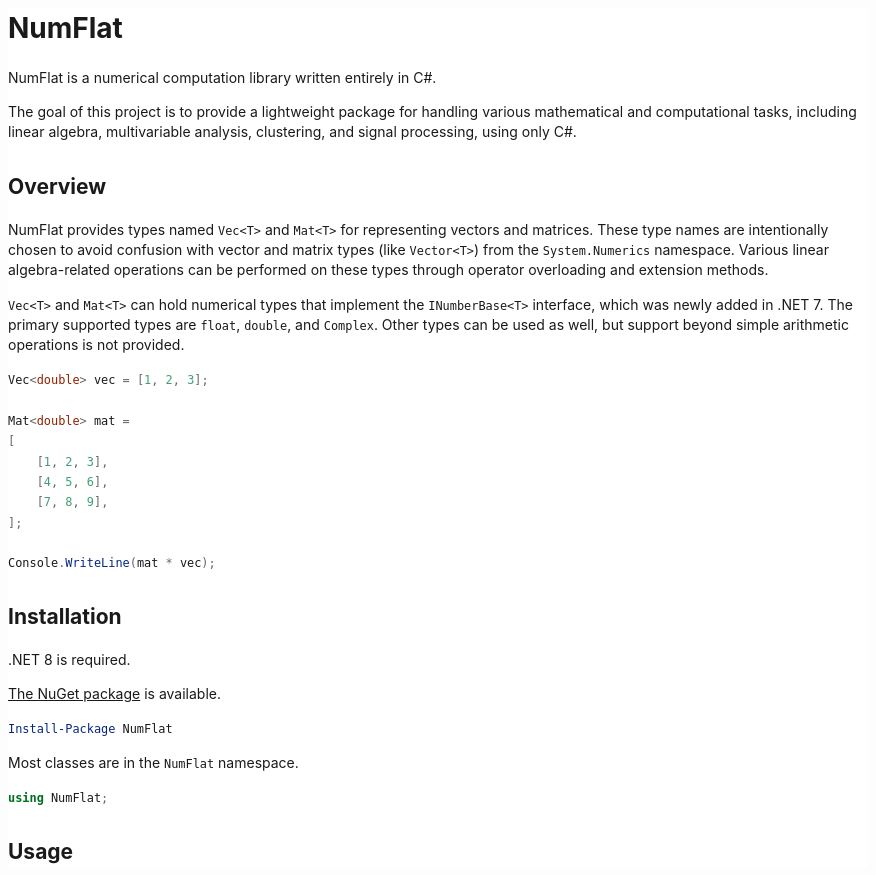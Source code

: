 # NumFlat

NumFlat is a numerical computation library written entirely in C#.

The goal of this project is to provide a lightweight package for handling various mathematical and computational tasks,
including linear algebra, multivariable analysis, clustering, and signal processing, using only C#.



## Overview

NumFlat provides types named `Vec<T>` and `Mat<T>` for representing vectors and matrices.
These type names are intentionally chosen to avoid confusion with vector and matrix types (like `Vector<T>`) from the `System.Numerics` namespace.
Various linear algebra-related operations can be performed on these types through operator overloading and extension methods.

`Vec<T>` and `Mat<T>` can hold numerical types that implement the `INumberBase<T>` interface, which was newly added in .NET 7.
The primary supported types are `float`, `double`, and `Complex`.
Other types can be used as well, but support beyond simple arithmetic operations is not provided.

```cs
Vec<double> vec = [1, 2, 3];

Mat<double> mat =
[
    [1, 2, 3],
    [4, 5, 6],
    [7, 8, 9],
];

Console.WriteLine(mat * vec);
```



## Installation

.NET 8 is required.

[The NuGet package](https://www.nuget.org/packages/NumFlat) is available.

```ps1
Install-Package NumFlat
```

Most classes are in the `NumFlat` namespace.

```cs
using NumFlat;
```



## Usage
